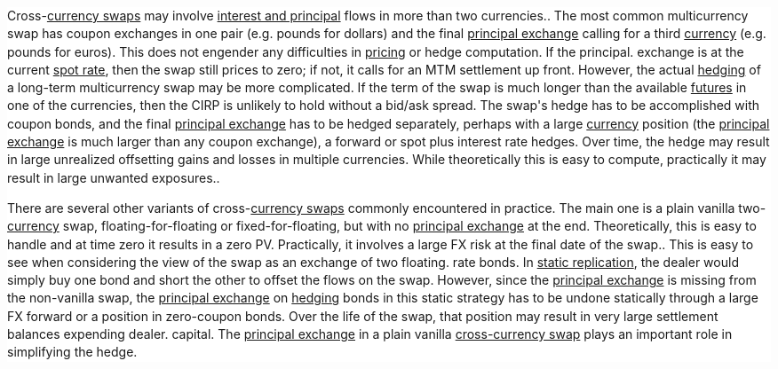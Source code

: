 Cross-[currency swaps](../../../../Financial%20Instruments/Financial%20Instruments%20PSET%20Solutions.md) may involve [interest and principal](../../../../Financial%20Engineering/Notes%20on%20Currency%20Swaps.md) flows in more than two currencies.. The most common multicurrency swap has coupon exchanges in one pair (e.g. pounds for dollars) and the final [principal exchange](../../../../Financial%20Instruments/Assignments/Solutions/PSET%203%20Solution-Financial%20Instruments.md) calling for a third [currency](../../../../Financial%20Instruments/Lecture%20Notes-%20Financial%20Instruments/Teaching%20Note%201-%20Forward%20Rates%20Agreement/Forwards%20and%20Futures%20Notes.md) (e.g. pounds for euros). This does not engender any difficulties in [pricing](../../../Fixed%20Income%20Securities%20Tools%20for%20Today's%20Markets/Chapter%207/Arbitrage%20Pricing%20of%20Derivatives.md) or hedge computation. If the principal. exchange is at the current [spot rate](../../../../International%20Finance/The%20Foreign%20Exchange%20Market%20Annotations.md), then the swap still prices to zero; if not, it calls for an MTM settlement up front. However, the actual [hedging](../../../Fixed%20Income%20Securities%20Tools%20for%20Today's%20Markets/Chapter%205/Key%20Rates%20O1s%20Durations%20and%20Hedging.md) of a long-term multicurrency swap may be more complicated. If the term of the swap is much longer than the available [futures](../Chapter%203%20-%20Futures%20Markets/Futures%20Not%20Subject%20to%20Cash-And-Carry.md) in one of the currencies, then the CIRP is unlikely to hold without a bid/ask spread. The swap's hedge has to be accomplished with coupon bonds, and the final [principal exchange](../../../../Financial%20Instruments/Assignments/Solutions/PSET%203%20Solution-Financial%20Instruments.md) has to be hedged separately, perhaps with a large [currency](../../../../Financial%20Instruments/Lecture%20Notes-%20Financial%20Instruments/Teaching%20Note%201-%20Forward%20Rates%20Agreement/Forwards%20and%20Futures%20Notes.md) position (the [principal exchange](../../../../Financial%20Instruments/Assignments/Solutions/PSET%203%20Solution-Financial%20Instruments.md) is much larger than any coupon exchange), a forward or spot plus interest rate hedges. Over time, the hedge may result in large unrealized offsetting gains and losses in multiple currencies. While theoretically this is easy to compute, practically it may result in large unwanted exposures..  

There are several other variants of cross-[currency swaps](../../../../Financial%20Instruments/Financial%20Instruments%20PSET%20Solutions.md) commonly encountered in practice. The main one is a plain vanilla two-[currency](../../../../Financial%20Instruments/Lecture%20Notes-%20Financial%20Instruments/Teaching%20Note%201-%20Forward%20Rates%20Agreement/Forwards%20and%20Futures%20Notes.md) swap, floating-for-floating or fixed-for-floating, but with no [principal exchange](../../../../Financial%20Instruments/Assignments/Solutions/PSET%203%20Solution-Financial%20Instruments.md) at the end. Theoretically, this is easy to handle and at time zero it results in a zero PV. Practically, it involves a large FX risk at the final date of the swap.. This is easy to see when considering the view of the swap as an exchange of two floating. rate bonds. In [static replication](../../../../Financial%20Engineering/Static%20Option%20Replication.md), the dealer would simply buy one bond and short the other to offset the flows on the swap. However, since the [principal exchange](../../../../Financial%20Instruments/Assignments/Solutions/PSET%203%20Solution-Financial%20Instruments.md) is missing from the non-vanilla swap, the [principal exchange](../../../../Financial%20Instruments/Assignments/Solutions/PSET%203%20Solution-Financial%20Instruments.md) on [hedging](../../../Fixed%20Income%20Securities%20Tools%20for%20Today's%20Markets/Chapter%205/Key%20Rates%20O1s%20Durations%20and%20Hedging.md) bonds in this static strategy has to be undone statically through a large FX forward or a position in zero-coupon bonds. Over the life of the swap, that position may result in very large settlement balances expending dealer. capital. The [principal exchange](../../../../Financial%20Instruments/Assignments/Solutions/PSET%203%20Solution-Financial%20Instruments.md) in a plain vanilla [cross-currency swap](../../../../Clippings/Currency%20Swap%20Basics.md) plays an important role in simplifying the hedge.  
